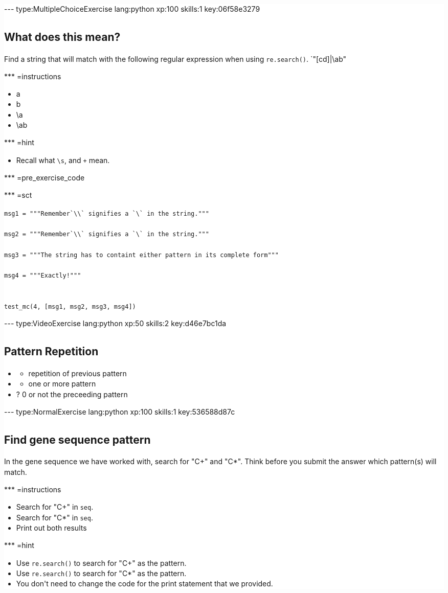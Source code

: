 --- type:MultipleChoiceExercise lang:python xp:100 skills:1 key:06f58e3279
## What does this mean?

Find a string that will match with the following regular expression when using `re.search()`.
`"[cd]|\\ab"

*** =instructions
- a
- b
- \a
- \ab


*** =hint
- Recall what `\s`, and `+` mean.

*** =pre_exercise_code
```{python}

```

*** =sct
```{python}
msg1 = """Remember`\\` signifies a `\` in the string."""

msg2 = """Remember`\\` signifies a `\` in the string."""

msg3 = """The string has to containt either pattern in its complete form"""

msg4 = """Exactly!"""


test_mc(4, [msg1, msg2, msg3, msg4])
```

--- type:VideoExercise lang:python xp:50 skills:2 key:d46e7bc1da
## Pattern Repetition
- * repetition of previous pattern
- + one or more pattern
- ? 0 or not the preceeding pattern


--- type:NormalExercise lang:python xp:100 skills:1 key:536588d87c
## Find gene sequence pattern

In the gene sequence we have worked with, search for "C+" and "C*". Think before you submit the answer which pattern(s) will match. 

*** =instructions
- Search for "C+" in `seq`.
- Search for "C*" in `seq`.
- Print out both results

*** =hint
- Use `re.search()` to search for "C+" as the pattern.
- Use `re.search()` to search for "C*" as the pattern.
- You don't need to change the code for the print statement that we provided.
